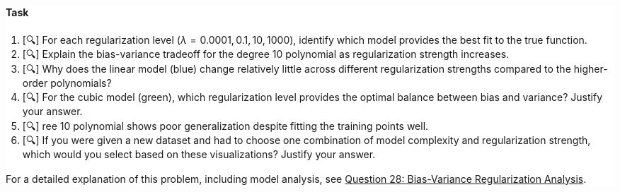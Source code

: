 #### Task
1. [🔍] For each regularization level ($\lambda = 0.0001, 0.1, 10, 1000$), identify which model provides the best fit to the true function.
2. [🔍] Explain the bias-variance tradeoff for the degree 10 polynomial as regularization strength increases.
3. [🔍] Why does the linear model (blue) change relatively little across different regularization strengths compared to the higher-order polynomials?
4. [🔍] For the cubic model (green), which regularization level provides the optimal balance between bias and variance? Justify your answer.
5. [🔍] ree 10 polynomial shows poor generalization despite fitting the training points well.
6. [🔍] If you were given a new dataset and had to choose one combination of model complexity and regularization strength, which would you select based on these visualizations? Justify your answer.

For a detailed explanation of this problem, including model analysis, see [Question 28: Bias-Variance Regularization Analysis](L3_7_28_explanation.md). 